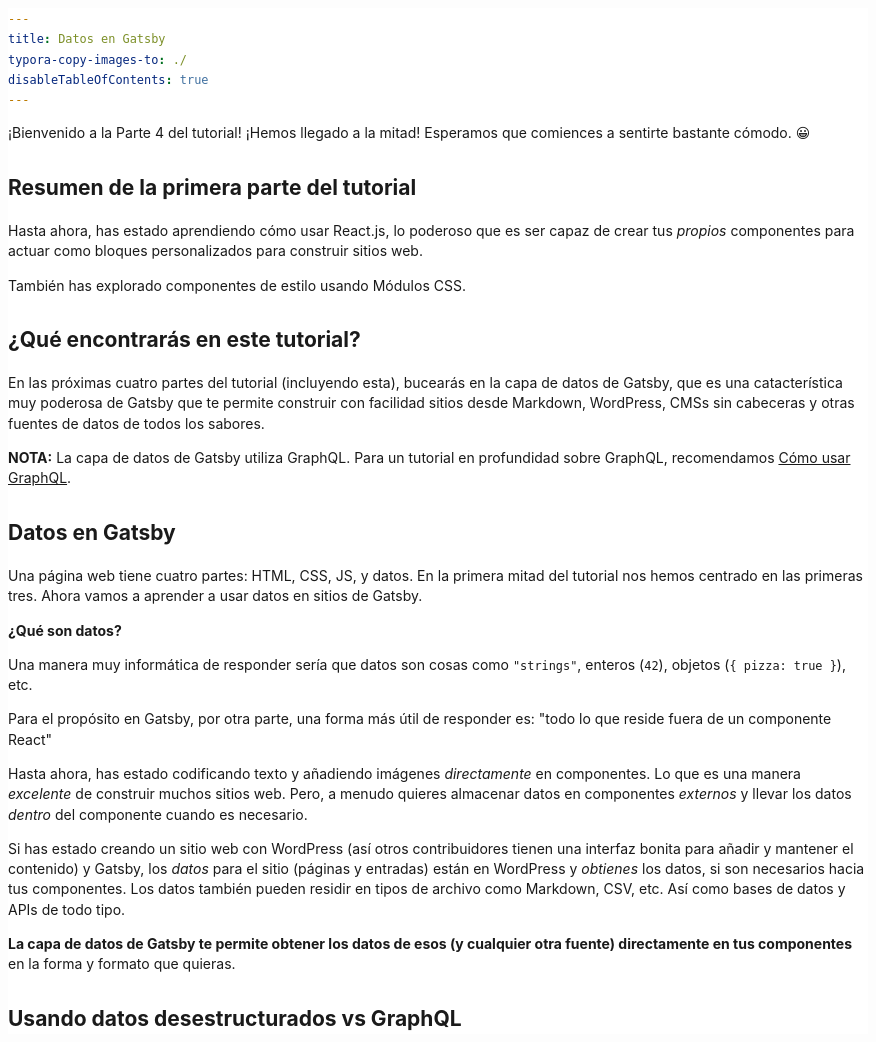 ```yaml
---
title: Datos en Gatsby
typora-copy-images-to: ./
disableTableOfContents: true
---
```


¡Bienvenido a la Parte 4 del tutorial! ¡Hemos llegado a la mitad! Esperamos que comiences 
a sentirte bastante cómodo. 😀

## Resumen de la primera parte del tutorial

Hasta ahora, has estado aprendiendo cómo usar React.js, lo poderoso que es ser capaz de 
crear tus _propios_ componentes para actuar como bloques personalizados para construir sitios web.

También has explorado componentes de estilo usando Módulos CSS.

## ¿Qué encontrarás en este tutorial?

En las próximas cuatro partes del tutorial (incluyendo esta), bucearás en la capa de datos de Gatsby, que es una catacterística muy poderosa de Gatsby que te permite construir con facilidad sitios desde Markdown, WordPress, CMSs sin cabeceras y otras fuentes de datos de todos los sabores.

**NOTA:** La capa de datos de Gatsby utiliza GraphQL. Para un tutorial en profundidad sobre 
GraphQL, recomendamos [Cómo usar GraphQL](https://www.howtographql.com/).

## Datos en Gatsby

Una página web tiene cuatro partes: HTML, CSS, JS, y datos. 
En la primera mitad del tutorial nos hemos centrado en las primeras tres. 
Ahora vamos a aprender a usar datos en sitios de Gatsby.

**¿Qué son datos?**

Una manera muy informática de responder sería que datos son cosas como `"strings"`,
enteros (`42`), objetos (`{ pizza: true }`), etc.

Para el propósito en Gatsby, por otra parte, una forma más útil de responder es: "todo lo que reside fuera de un componente React"

Hasta ahora, has estado codificando texto y añadiendo imágenes _directamente_ en componentes. Lo que es una manera _excelente_ de construir muchos sitios web. Pero, a menudo quieres almacenar datos en componentes _externos_ y llevar los datos _dentro_ del componente cuando es necesario.

Si has estado creando un sitio web con WordPress (así otros contribuidores tienen una interfaz bonita para añadir y mantener el contenido) y Gatsby, los _datos_ para el sitio (páginas y entradas) están en WordPress y _obtienes_ los datos, si son necesarios hacia tus componentes.
Los datos también pueden residir en tipos de archivo como Markdown, CSV, etc. Así como bases de datos y APIs de todo tipo.

**La capa de datos de Gatsby te permite obtener los datos de esos (y cualquier otra fuente) directamente en tus componentes** en la forma y formato que quieras.

## Usando datos desestructurados vs GraphQL
